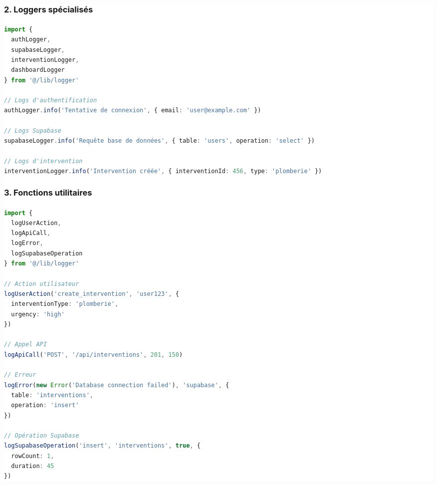 ### 2. Loggers spécialisés

```typescript
import { 
  authLogger, 
  supabaseLogger, 
  interventionLogger, 
  dashboardLogger 
} from '@/lib/logger'

// Logs d'authentification
authLogger.info('Tentative de connexion', { email: 'user@example.com' })

// Logs Supabase
supabaseLogger.info('Requête base de données', { table: 'users', operation: 'select' })

// Logs d'intervention
interventionLogger.info('Intervention créée', { interventionId: 456, type: 'plomberie' })
```

### 3. Fonctions utilitaires

```typescript
import { 
  logUserAction, 
  logApiCall, 
  logError, 
  logSupabaseOperation 
} from '@/lib/logger'

// Action utilisateur
logUserAction('create_intervention', 'user123', { 
  interventionType: 'plomberie',
  urgency: 'high' 
})

// Appel API
logApiCall('POST', '/api/interventions', 201, 150)

// Erreur
logError(new Error('Database connection failed'), 'supabase', {
  table: 'interventions',
  operation: 'insert'
})

// Opération Supabase
logSupabaseOperation('insert', 'interventions', true, {
  rowCount: 1,
  duration: 45
})
```
